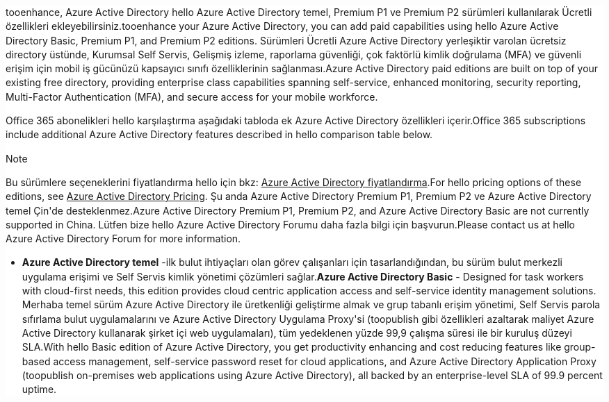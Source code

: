 <span data-ttu-id="7e205-111">tooenhance, Azure Active Directory hello Azure Active Directory temel, Premium P1 ve Premium P2 sürümleri kullanılarak Ücretli özellikleri ekleyebilirsiniz.</span><span class="sxs-lookup"><span data-stu-id="7e205-111">tooenhance your Azure Active Directory, you can add paid capabilities using hello Azure Active Directory Basic, Premium P1, and Premium P2 editions.</span></span> <span data-ttu-id="7e205-112">Sürümleri Ücretli Azure Active Directory yerleşiktir varolan ücretsiz directory üstünde, Kurumsal Self Servis, Gelişmiş izleme, raporlama güvenliği, çok faktörlü kimlik doğrulama (MFA) ve güvenli erişim için mobil iş gücünüzü kapsayıcı sınıfı özelliklerinin sağlanması.</span><span class="sxs-lookup"><span data-stu-id="7e205-112">Azure Active Directory paid editions are built on top of your existing free directory, providing enterprise class capabilities spanning self-service, enhanced monitoring, security reporting, Multi-Factor Authentication (MFA), and secure access for your mobile workforce.</span></span>

<span data-ttu-id="7e205-113">Office 365 abonelikleri hello karşılaştırma aşağıdaki tabloda ek Azure Active Directory özellikleri içerir.</span><span class="sxs-lookup"><span data-stu-id="7e205-113">Office 365 subscriptions include additional Azure Active Directory features described in hello comparison table below.</span></span>

> [!NOTE]
> <span data-ttu-id="7e205-114">Bu sürümlere seçeneklerini fiyatlandırma hello için bkz: [Azure Active Directory fiyatlandırma](https://azure.microsoft.com/pricing/details/active-directory/).</span><span class="sxs-lookup"><span data-stu-id="7e205-114">For hello pricing options of these editions, see [Azure Active Directory Pricing](https://azure.microsoft.com/pricing/details/active-directory/).</span></span> <span data-ttu-id="7e205-115">Şu anda Azure Active Directory Premium P1, Premium P2 ve Azure Active Directory temel Çin'de desteklenmez.</span><span class="sxs-lookup"><span data-stu-id="7e205-115">Azure Active Directory Premium P1, Premium P2, and Azure Active Directory Basic are not currently supported in China.</span></span> <span data-ttu-id="7e205-116">Lütfen bize hello Azure Active Directory Forumu daha fazla bilgi için başvurun.</span><span class="sxs-lookup"><span data-stu-id="7e205-116">Please contact us at hello Azure Active Directory Forum for more information.</span></span>
>
>

* <span data-ttu-id="7e205-117">**Azure Active Directory temel** -ilk bulut ihtiyaçları olan görev çalışanları için tasarlandığından, bu sürüm bulut merkezli uygulama erişimi ve Self Servis kimlik yönetimi çözümleri sağlar.</span><span class="sxs-lookup"><span data-stu-id="7e205-117">**Azure Active Directory Basic** - Designed for task workers with cloud-first needs, this edition provides cloud centric application access and self-service identity management solutions.</span></span> <span data-ttu-id="7e205-118">Merhaba temel sürüm Azure Active Directory ile üretkenliği geliştirme almak ve grup tabanlı erişim yönetimi, Self Servis parola sıfırlama bulut uygulamalarını ve Azure Active Directory Uygulama Proxy'si (toopublish gibi özellikleri azaltarak maliyet Azure Active Directory kullanarak şirket içi web uygulamaları), tüm yedeklenen yüzde 99,9 çalışma süresi ile bir kuruluş düzeyi SLA.</span><span class="sxs-lookup"><span data-stu-id="7e205-118">With hello Basic edition of Azure Active Directory, you get productivity enhancing and cost reducing features like group-based access management, self-service password reset for cloud applications, and Azure Active Directory Application Proxy (toopublish on-premises web applications using Azure Active Directory), all backed by an enterprise-level SLA of 99.9 percent uptime.</span></span>

[12]: ./media/active-directory-editions/ic195031.png